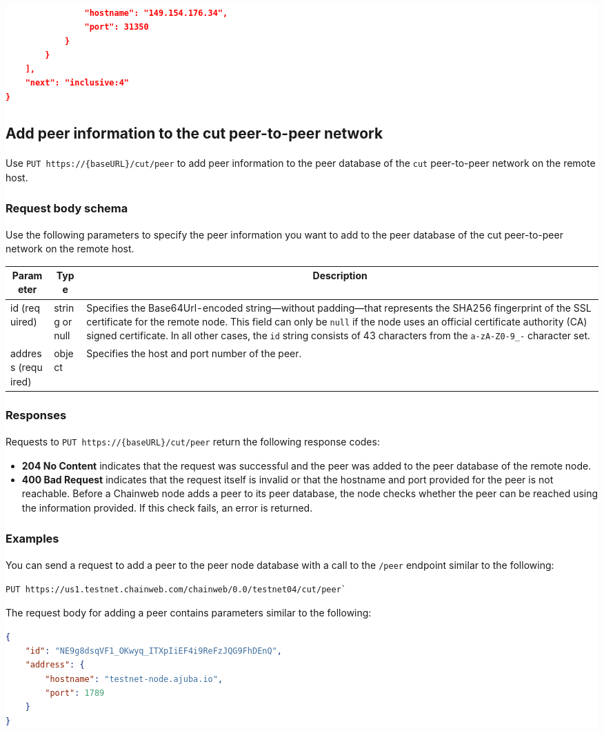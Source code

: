 ```json
                "hostname": "149.154.176.34",
                "port": 31350
            }
        }
    ],
    "next": "inclusive:4"
}
```

## Add peer information to the cut peer-to-peer network

Use `PUT https://{baseURL}/cut/peer` to add peer information to the peer database of the `cut` peer-to-peer network on the remote host.

### Request body schema

Use the following parameters to specify the peer information you want to add to the peer database of the cut peer-to-peer network on the remote host.

| Parameter | Type | Description
| --------- | ---- | -----------
| id&nbsp;(required) | string&nbsp;or&nbsp;null | Specifies the Base64Url-encoded string—without padding—that represents the SHA256 fingerprint of the SSL certificate for the remote node. This field can only be `null` if the node uses an official certificate authority (CA) signed certificate. In all other cases, the `id` string consists of 43 characters from the `a-zA-Z0-9_-` character set.
| address&nbsp;(required) | object | Specifies the host and port number of the peer. 

### Responses

Requests to `PUT https://{baseURL}/cut/peer` return the following response codes:

- **204 No Content** indicates that the request was successful and the peer was added to the peer database of the remote node.
- **400 Bad Request** indicates that the request itself is invalid or that the hostname and port provided for the peer is not reachable. Before a Chainweb node adds a peer to its peer database, the node checks whether the peer can be reached using the information provided. If this check fails, an error is returned.

### Examples

You can send a request to add a peer to the peer node database with a call to the `/peer` endpoint similar to the following:

```Postman
PUT https://us1.testnet.chainweb.com/chainweb/0.0/testnet04/cut/peer`
```

The request body for adding a peer contains parameters similar to the following:

```json
{
    "id": "NE9g8dsqVF1_OKwyq_ITXpIiEF4i9ReFzJQG9FhDEnQ",
    "address": {
        "hostname": "testnet-node.ajuba.io",
        "port": 1789
    }
}
```
